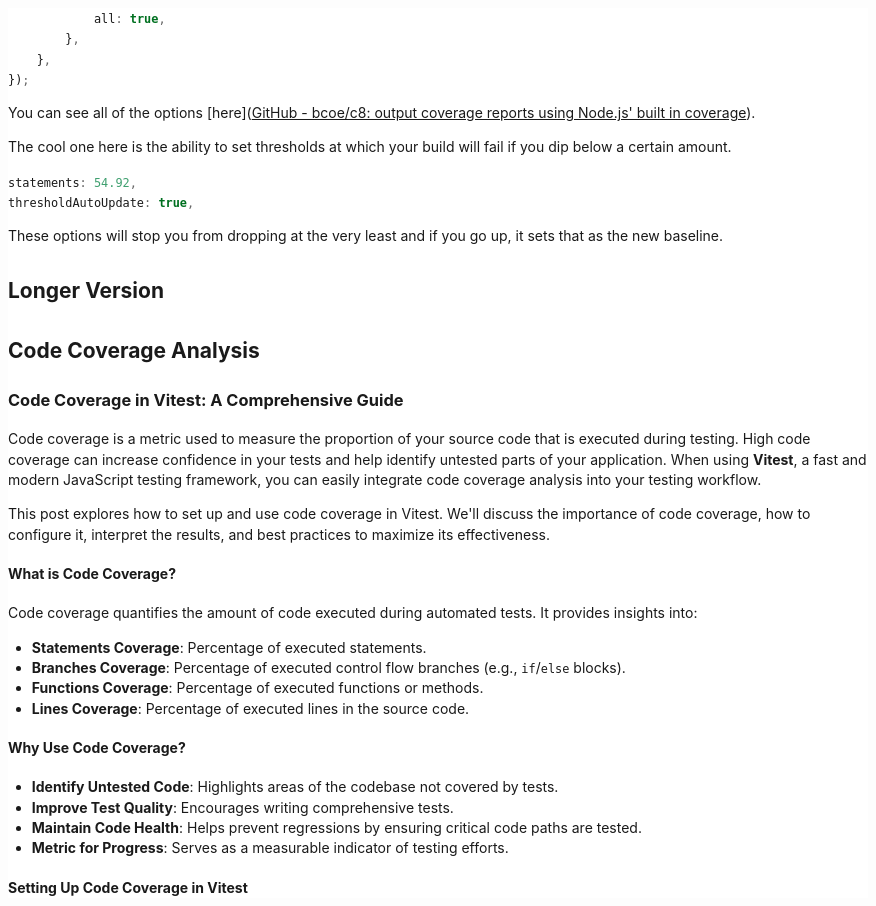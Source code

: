 ```ts
			all: true,
		},
	},
});
```

You can see all of the options [here]([GitHub - bcoe/c8: output coverage reports using Node.js' built in coverage](https://github.com/bcoe/c8#cli-options--configuration)).

The cool one here is the ability to set thresholds at which your build will fail if you dip below a certain amount.

```ts
statements: 54.92,
thresholdAutoUpdate: true,
```

These options will stop you from dropping at the very least and if you go up, it sets that as the new baseline.

## Longer Version

## Code Coverage Analysis

### Code Coverage in Vitest: A Comprehensive Guide

Code coverage is a metric used to measure the proportion of your source code that is executed during testing. High code coverage can increase confidence in your tests and help identify untested parts of your application. When using **Vitest**, a fast and modern JavaScript testing framework, you can easily integrate code coverage analysis into your testing workflow.

This post explores how to set up and use code coverage in Vitest. We'll discuss the importance of code coverage, how to configure it, interpret the results, and best practices to maximize its effectiveness.

#### What is Code Coverage?

Code coverage quantifies the amount of code executed during automated tests. It provides insights into:

- **Statements Coverage**: Percentage of executed statements.
- **Branches Coverage**: Percentage of executed control flow branches (e.g., `if`/`else` blocks).
- **Functions Coverage**: Percentage of executed functions or methods.
- **Lines Coverage**: Percentage of executed lines in the source code.

#### Why Use Code Coverage?

- **Identify Untested Code**: Highlights areas of the codebase not covered by tests.
- **Improve Test Quality**: Encourages writing comprehensive tests.
- **Maintain Code Health**: Helps prevent regressions by ensuring critical code paths are tested.
- **Metric for Progress**: Serves as a measurable indicator of testing efforts.

#### Setting Up Code Coverage in Vitest
